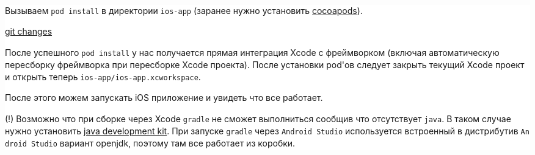 Вызываем `pod install` в директории `ios-app` (заранее нужно установить [cocoapods](https://cocoapods.org)).

[git changes](https://github.com/icerockdev/mobile-multiplatform-education/commit/1d6150d9b4ba98743fb0252ad9e40aee00141d1b)

После успешного `pod install` у нас получается прямая интеграция Xcode с фреймворком (включая автоматическую пересборку фреймворка при пересборке Xcode проекта). После установки pod'ов следует закрыть текущий Xcode проект и открыть теперь `ios-app/ios-app.xcworkspace`. 

После этого можем запускать iOS приложение и увидеть что все работает.

(!) Возможно что при сборке через Xcode `gradle` не сможет выполниться сообщив что отсутствует `java`. В таком случае нужно установить [java development kit](https://www.oracle.com/technetwork/java/javase/downloads/jdk8-downloads-2133151.html). При запуске `gradle` через `Android Studio` используется встроенный в дистрибутив `Android Studio` вариант openjdk, поэтому там все работает из коробки.